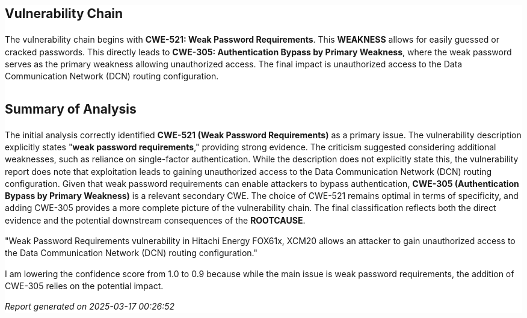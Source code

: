 ## Vulnerability Chain
The vulnerability chain begins with **CWE-521: Weak Password Requirements**. This **WEAKNESS** allows for easily guessed or cracked passwords. This directly leads to **CWE-305: Authentication Bypass by Primary Weakness**, where the weak password serves as the primary weakness allowing unauthorized access. The final impact is unauthorized access to the Data Communication Network (DCN) routing configuration.

## Summary of Analysis
The initial analysis correctly identified **CWE-521 (Weak Password Requirements)** as a primary issue. The vulnerability description explicitly states "**weak password requirements**," providing strong evidence. The criticism suggested considering additional weaknesses, such as reliance on single-factor authentication. While the description does not explicitly state this, the vulnerability report does note that exploitation leads to gaining unauthorized access to the Data Communication Network (DCN) routing configuration. Given that weak password requirements can enable attackers to bypass authentication, **CWE-305 (Authentication Bypass by Primary Weakness)** is a relevant secondary CWE. The choice of CWE-521 remains optimal in terms of specificity, and adding CWE-305 provides a more complete picture of the vulnerability chain. The final classification reflects both the direct evidence and the potential downstream consequences of the **ROOTCAUSE**.

"Weak Password Requirements vulnerability in Hitachi Energy FOX61x, XCM20 allows an attacker to gain unauthorized access to the Data Communication Network (DCN) routing configuration."

I am lowering the confidence score from 1.0 to 0.9 because while the main issue is weak password requirements, the addition of CWE-305 relies on the potential impact.



*Report generated on 2025-03-17 00:26:52*
